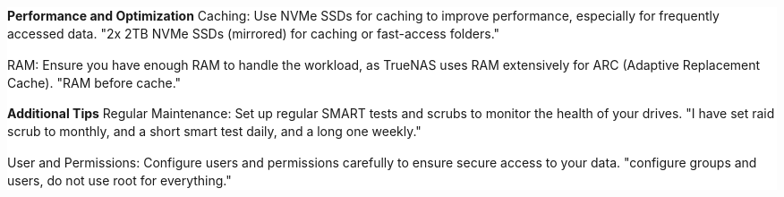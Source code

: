 **Performance and Optimization**
Caching: Use NVMe SSDs for caching to improve performance, especially for frequently accessed data. "2x 2TB NVMe SSDs (mirrored) for caching or fast-access folders."

RAM: Ensure you have enough RAM to handle the workload, as TrueNAS uses RAM extensively for ARC (Adaptive Replacement Cache). "RAM before cache."

**Additional Tips**
Regular Maintenance: Set up regular SMART tests and scrubs to monitor the health of your drives. "I have set raid scrub to monthly, and a short smart test daily, and a long one weekly."

User and Permissions: Configure users and permissions carefully to ensure secure access to your data. "configure groups and users, do not use root for everything."